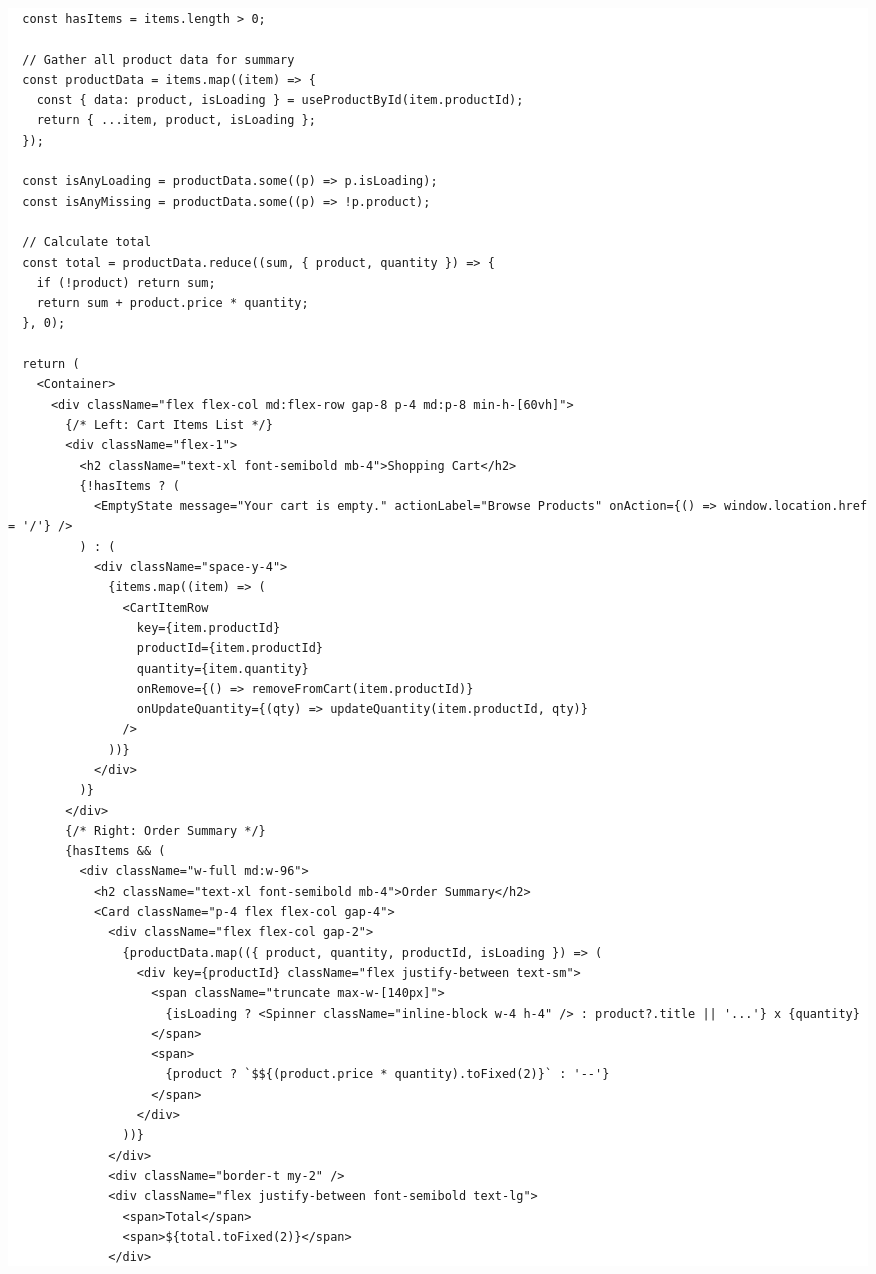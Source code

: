 ```typescriptreact
  const hasItems = items.length > 0;

  // Gather all product data for summary
  const productData = items.map((item) => {
    const { data: product, isLoading } = useProductById(item.productId);
    return { ...item, product, isLoading };
  });

  const isAnyLoading = productData.some((p) => p.isLoading);
  const isAnyMissing = productData.some((p) => !p.product);

  // Calculate total
  const total = productData.reduce((sum, { product, quantity }) => {
    if (!product) return sum;
    return sum + product.price * quantity;
  }, 0);

  return (
    <Container>
      <div className="flex flex-col md:flex-row gap-8 p-4 md:p-8 min-h-[60vh]">
        {/* Left: Cart Items List */}
        <div className="flex-1">
          <h2 className="text-xl font-semibold mb-4">Shopping Cart</h2>
          {!hasItems ? (
            <EmptyState message="Your cart is empty." actionLabel="Browse Products" onAction={() => window.location.href = '/'} />
          ) : (
            <div className="space-y-4">
              {items.map((item) => (
                <CartItemRow
                  key={item.productId}
                  productId={item.productId}
                  quantity={item.quantity}
                  onRemove={() => removeFromCart(item.productId)}
                  onUpdateQuantity={(qty) => updateQuantity(item.productId, qty)}
                />
              ))}
            </div>
          )}
        </div>
        {/* Right: Order Summary */}
        {hasItems && (
          <div className="w-full md:w-96">
            <h2 className="text-xl font-semibold mb-4">Order Summary</h2>
            <Card className="p-4 flex flex-col gap-4">
              <div className="flex flex-col gap-2">
                {productData.map(({ product, quantity, productId, isLoading }) => (
                  <div key={productId} className="flex justify-between text-sm">
                    <span className="truncate max-w-[140px]">
                      {isLoading ? <Spinner className="inline-block w-4 h-4" /> : product?.title || '...'} x {quantity}
                    </span>
                    <span>
                      {product ? `$${(product.price * quantity).toFixed(2)}` : '--'}
                    </span>
                  </div>
                ))}
              </div>
              <div className="border-t my-2" />
              <div className="flex justify-between font-semibold text-lg">
                <span>Total</span>
                <span>${total.toFixed(2)}</span>
              </div>
```
